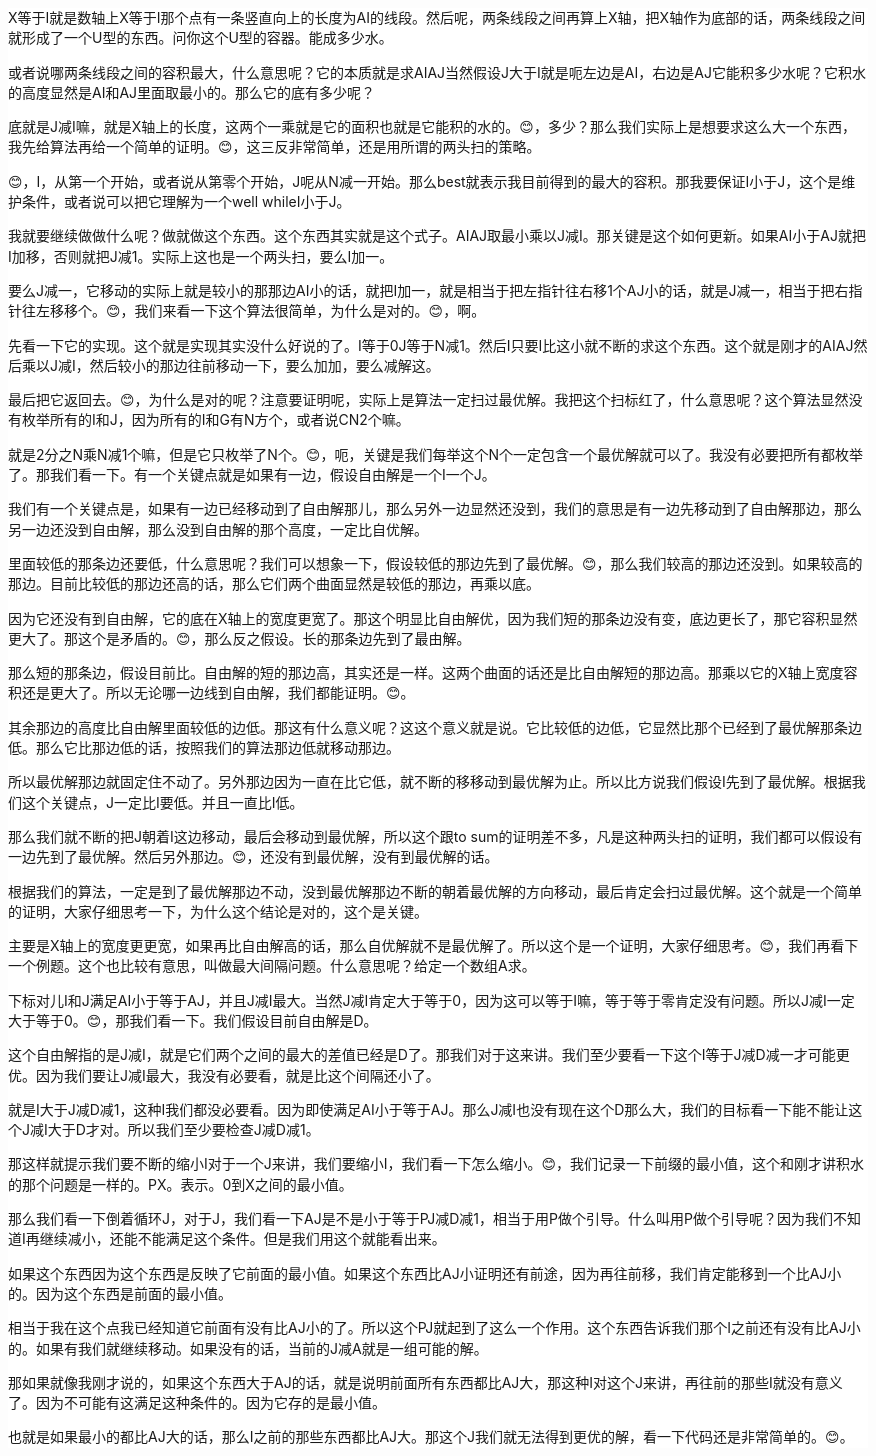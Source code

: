 X等于I就是数轴上X等于I那个点有一条竖直向上的长度为AI的线段。然后呢，两条线段之间再算上X轴，把X轴作为底部的话，两条线段之间就形成了一个U型的东西。问你这个U型的容器。能成多少水。

或者说哪两条线段之间的容积最大，什么意思呢？它的本质就是求AIAJ当然假设J大于I就是呃左边是AI，右边是AJ它能积多少水呢？它积水的高度显然是AI和AJ里面取最小的。那么它的底有多少呢？

底就是J减I嘛，就是X轴上的长度，这两个一乘就是它的面积也就是它能积的水的。😊，多少？那么我们实际上是想要求这么大一个东西，我先给算法再给一个简单的证明。😊，这三反非常简单，还是用所谓的两头扫的策略。

😊，I，从第一个开始，或者说从第零个开始，J呢从N减一开始。那么best就表示我目前得到的最大的容积。那我要保证I小于J，这个是维护条件，或者说可以把它理解为一个well whileI小于J。

我就要继续做做什么呢？做就做这个东西。这个东西其实就是这个式子。AIAJ取最小乘以J减I。那关键是这个如何更新。如果AI小于AJ就把I加移，否则就把J减1。实际上这也是一个两头扫，要么I加一。

要么J减一，它移动的实际上就是较小的那那边AI小的话，就把I加一，就是相当于把左指针往右移1个AJ小的话，就是J减一，相当于把右指针往左移移个。😊，我们来看一下这个算法很简单，为什么是对的。😊，啊。

先看一下它的实现。这个就是实现其实没什么好说的了。I等于0J等于N减1。然后I只要I比这小就不断的求这个东西。这个就是刚才的AIAJ然后乘以J减I，然后较小的那边往前移动一下，要么加加，要么减解这。

最后把它返回去。😊，为什么是对的呢？注意要证明呢，实际上是算法一定扫过最优解。我把这个扫标红了，什么意思呢？这个算法显然没有枚举所有的I和J，因为所有的I和G有N方个，或者说CN2个嘛。

就是2分之N乘N减1个嘛，但是它只枚举了N个。😊，呃，关键是我们每举这个N个一定包含一个最优解就可以了。我没有必要把所有都枚举了。那我们看一下。有一个关键点就是如果有一边，假设自由解是一个I一个J。

我们有一个关键点是，如果有一边已经移动到了自由解那儿，那么另外一边显然还没到，我们的意思是有一边先移动到了自由解那边，那么另一边还没到自由解，那么没到自由解的那个高度，一定比自优解。

里面较低的那条边还要低，什么意思呢？我们可以想象一下，假设较低的那边先到了最优解。😊，那么我们较高的那边还没到。如果较高的那边。目前比较低的那边还高的话，那么它们两个曲面显然是较低的那边，再乘以底。

因为它还没有到自由解，它的底在X轴上的宽度更宽了。那这个明显比自由解优，因为我们短的那条边没有变，底边更长了，那它容积显然更大了。那这个是矛盾的。😊，那么反之假设。长的那条边先到了最由解。

那么短的那条边，假设目前比。自由解的短的那边高，其实还是一样。这两个曲面的话还是比自由解短的那边高。那乘以它的X轴上宽度容积还是更大了。所以无论哪一边线到自由解，我们都能证明。😊。

其余那边的高度比自由解里面较低的边低。那这有什么意义呢？这这个意义就是说。它比较低的边低，它显然比那个已经到了最优解那条边低。那么它比那边低的话，按照我们的算法那边低就移动那边。

所以最优解那边就固定住不动了。另外那边因为一直在比它低，就不断的移移动到最优解为止。所以比方说我们假设I先到了最优解。根据我们这个关键点，J一定比I要低。并且一直比I低。

那么我们就不断的把J朝着I这边移动，最后会移动到最优解，所以这个跟to sum的证明差不多，凡是这种两头扫的证明，我们都可以假设有一边先到了最优解。然后另外那边。😊，还没有到最优解，没有到最优解的话。

根据我们的算法，一定是到了最优解那边不动，没到最优解那边不断的朝着最优解的方向移动，最后肯定会扫过最优解。这个就是一个简单的证明，大家仔细思考一下，为什么这个结论是对的，这个是关键。

主要是X轴上的宽度更更宽，如果再比自由解高的话，那么自优解就不是最优解了。所以这个是一个证明，大家仔细思考。😊，我们再看下一个例题。这个也比较有意思，叫做最大间隔问题。什么意思呢？给定一个数组A求。

下标对儿I和J满足AI小于等于AJ，并且J减I最大。当然J减I肯定大于等于0，因为这可以等于I嘛，等于等于零肯定没有问题。所以J减I一定大于等于0。😊，那我们看一下。我们假设目前自由解是D。

这个自由解指的是J减I，就是它们两个之间的最大的差值已经是D了。那我们对于这来讲。我们至少要看一下这个I等于J减D减一才可能更优。因为我们要让J减I最大，我没有必要看，就是比这个间隔还小了。

就是I大于J减D减1，这种I我们都没必要看。因为即使满足AI小于等于AJ。那么J减I也没有现在这个D那么大，我们的目标看一下能不能让这个J减I大于D才对。所以我们至少要检查J减D减1。

那这样就提示我们要不断的缩小I对于一个J来讲，我们要缩小I，我们看一下怎么缩小。😊，我们记录一下前缀的最小值，这个和刚才讲积水的那个问题是一样的。PX。表示。0到X之间的最小值。

那么我们看一下倒着循环J，对于J，我们看一下AJ是不是小于等于PJ减D减1，相当于用P做个引导。什么叫用P做个引导呢？因为我们不知道I再继续减小，还能不能满足这个条件。但是我们用这个就能看出来。

如果这个东西因为这个东西是反映了它前面的最小值。如果这个东西比AJ小证明还有前途，因为再往前移，我们肯定能移到一个比AJ小的。因为这个东西是前面的最小值。

相当于我在这个点我已经知道它前面有没有比AJ小的了。所以这个PJ就起到了这么一个作用。这个东西告诉我们那个I之前还有没有比AJ小的。如果有我们就继续移动。如果没有的话，当前的J减A就是一组可能的解。

那如果就像我刚才说的，如果这个东西大于AJ的话，就是说明前面所有东西都比AJ大，那这种I对这个J来讲，再往前的那些I就没有意义了。因为不可能有这满足这种条件的。因为它存的是最小值。

也就是如果最小的都比AJ大的话，那么I之前的那些东西都比AJ大。那这个J我们就无法得到更优的解，看一下代码还是非常简单的。😊。


